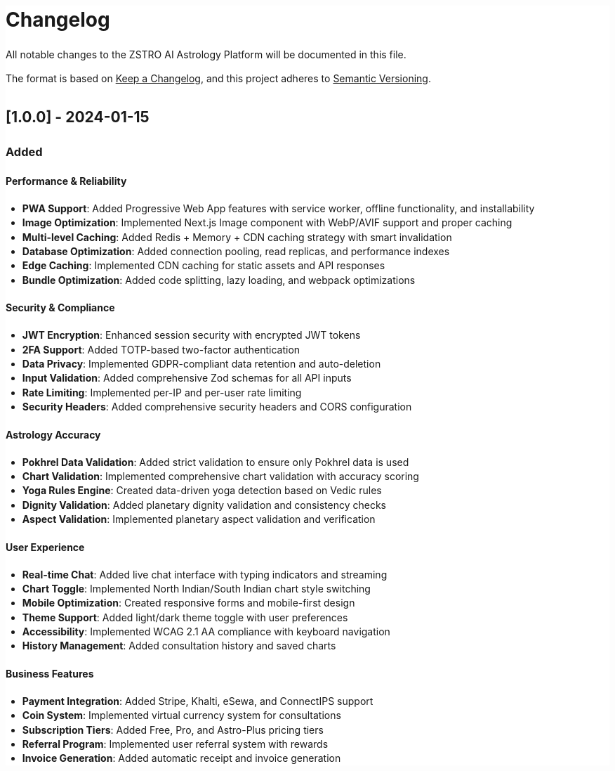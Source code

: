 # Changelog

All notable changes to the ZSTRO AI Astrology Platform will be documented in this file.

The format is based on [Keep a Changelog](https://keepachangelog.com/en/1.0.0/),
and this project adheres to [Semantic Versioning](https://semver.org/spec/v2.0.0.html).

## [1.0.0] - 2024-01-15

### Added

#### Performance & Reliability
- **PWA Support**: Added Progressive Web App features with service worker, offline functionality, and installability
- **Image Optimization**: Implemented Next.js Image component with WebP/AVIF support and proper caching
- **Multi-level Caching**: Added Redis + Memory + CDN caching strategy with smart invalidation
- **Database Optimization**: Added connection pooling, read replicas, and performance indexes
- **Edge Caching**: Implemented CDN caching for static assets and API responses
- **Bundle Optimization**: Added code splitting, lazy loading, and webpack optimizations

#### Security & Compliance
- **JWT Encryption**: Enhanced session security with encrypted JWT tokens
- **2FA Support**: Added TOTP-based two-factor authentication
- **Data Privacy**: Implemented GDPR-compliant data retention and auto-deletion
- **Input Validation**: Added comprehensive Zod schemas for all API inputs
- **Rate Limiting**: Implemented per-IP and per-user rate limiting
- **Security Headers**: Added comprehensive security headers and CORS configuration

#### Astrology Accuracy
- **Pokhrel Data Validation**: Added strict validation to ensure only Pokhrel data is used
- **Chart Validation**: Implemented comprehensive chart validation with accuracy scoring
- **Yoga Rules Engine**: Created data-driven yoga detection based on Vedic rules
- **Dignity Validation**: Added planetary dignity validation and consistency checks
- **Aspect Validation**: Implemented planetary aspect validation and verification

#### User Experience
- **Real-time Chat**: Added live chat interface with typing indicators and streaming
- **Chart Toggle**: Implemented North Indian/South Indian chart style switching
- **Mobile Optimization**: Created responsive forms and mobile-first design
- **Theme Support**: Added light/dark theme toggle with user preferences
- **Accessibility**: Implemented WCAG 2.1 AA compliance with keyboard navigation
- **History Management**: Added consultation history and saved charts

#### Business Features
- **Payment Integration**: Added Stripe, Khalti, eSewa, and ConnectIPS support
- **Coin System**: Implemented virtual currency system for consultations
- **Subscription Tiers**: Added Free, Pro, and Astro-Plus pricing tiers
- **Referral Program**: Implemented user referral system with rewards
- **Invoice Generation**: Added automatic receipt and invoice generation
